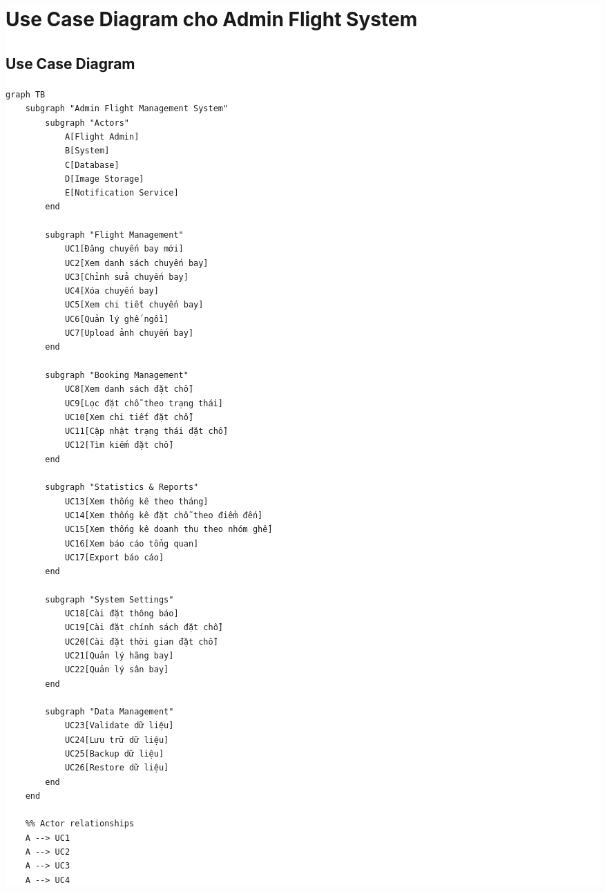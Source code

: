 # Use Case Diagram cho Admin Flight System

## Use Case Diagram

```mermaid
graph TB
    subgraph "Admin Flight Management System"
        subgraph "Actors"
            A[Flight Admin]
            B[System]
            C[Database]
            D[Image Storage]
            E[Notification Service]
        end
        
        subgraph "Flight Management"
            UC1[Đăng chuyến bay mới]
            UC2[Xem danh sách chuyến bay]
            UC3[Chỉnh sửa chuyến bay]
            UC4[Xóa chuyến bay]
            UC5[Xem chi tiết chuyến bay]
            UC6[Quản lý ghế ngồi]
            UC7[Upload ảnh chuyến bay]
        end
        
        subgraph "Booking Management"
            UC8[Xem danh sách đặt chỗ]
            UC9[Lọc đặt chỗ theo trạng thái]
            UC10[Xem chi tiết đặt chỗ]
            UC11[Cập nhật trạng thái đặt chỗ]
            UC12[Tìm kiếm đặt chỗ]
        end
        
        subgraph "Statistics & Reports"
            UC13[Xem thống kê theo tháng]
            UC14[Xem thống kê đặt chỗ theo điểm đến]
            UC15[Xem thống kê doanh thu theo nhóm ghế]
            UC16[Xem báo cáo tổng quan]
            UC17[Export báo cáo]
        end
        
        subgraph "System Settings"
            UC18[Cài đặt thông báo]
            UC19[Cài đặt chính sách đặt chỗ]
            UC20[Cài đặt thời gian đặt chỗ]
            UC21[Quản lý hãng bay]
            UC22[Quản lý sân bay]
        end
        
        subgraph "Data Management"
            UC23[Validate dữ liệu]
            UC24[Lưu trữ dữ liệu]
            UC25[Backup dữ liệu]
            UC26[Restore dữ liệu]
        end
    end
    
    %% Actor relationships
    A --> UC1
    A --> UC2
    A --> UC3
    A --> UC4
```